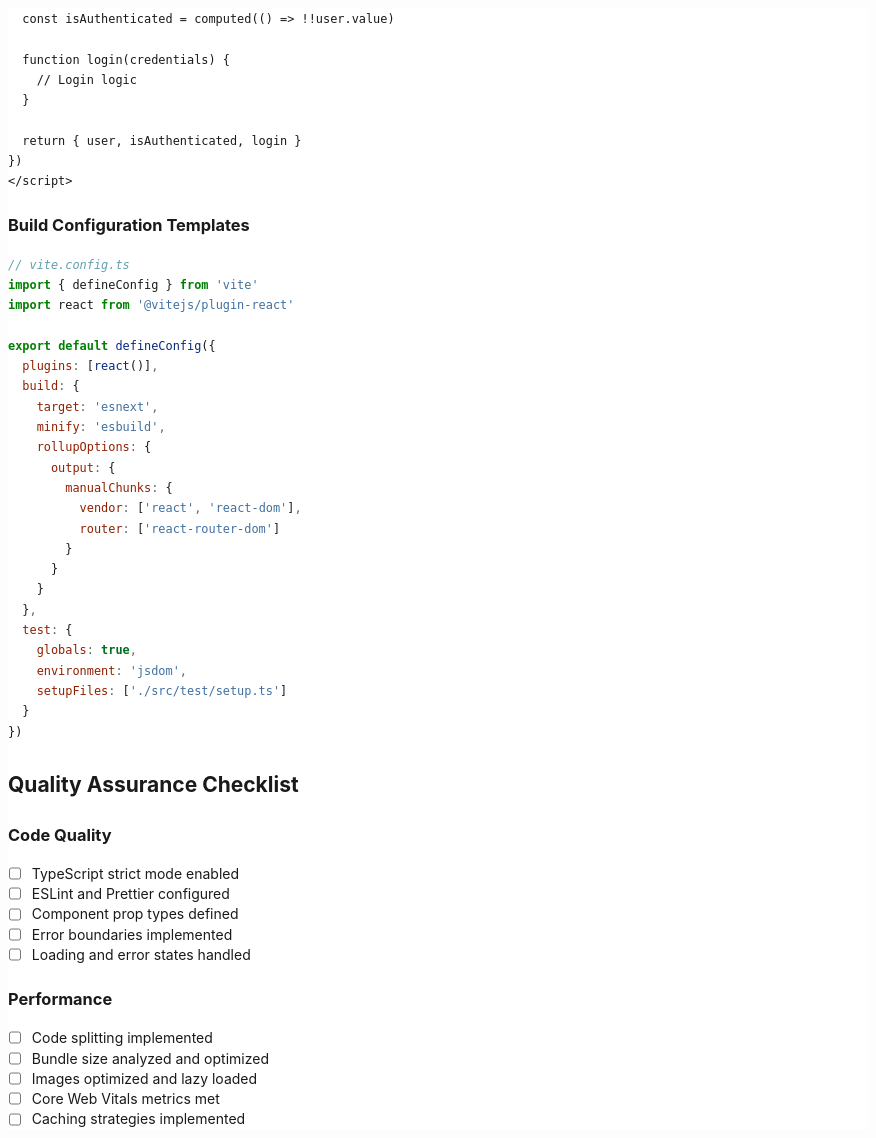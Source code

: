 ```vue
  const isAuthenticated = computed(() => !!user.value)
  
  function login(credentials) {
    // Login logic
  }
  
  return { user, isAuthenticated, login }
})
</script>
```

### Build Configuration Templates
```javascript
// vite.config.ts
import { defineConfig } from 'vite'
import react from '@vitejs/plugin-react'

export default defineConfig({
  plugins: [react()],
  build: {
    target: 'esnext',
    minify: 'esbuild',
    rollupOptions: {
      output: {
        manualChunks: {
          vendor: ['react', 'react-dom'],
          router: ['react-router-dom']
        }
      }
    }
  },
  test: {
    globals: true,
    environment: 'jsdom',
    setupFiles: ['./src/test/setup.ts']
  }
})
```

## Quality Assurance Checklist

### Code Quality
- [ ] TypeScript strict mode enabled
- [ ] ESLint and Prettier configured
- [ ] Component prop types defined
- [ ] Error boundaries implemented
- [ ] Loading and error states handled

### Performance
- [ ] Code splitting implemented
- [ ] Bundle size analyzed and optimized
- [ ] Images optimized and lazy loaded
- [ ] Core Web Vitals metrics met
- [ ] Caching strategies implemented
